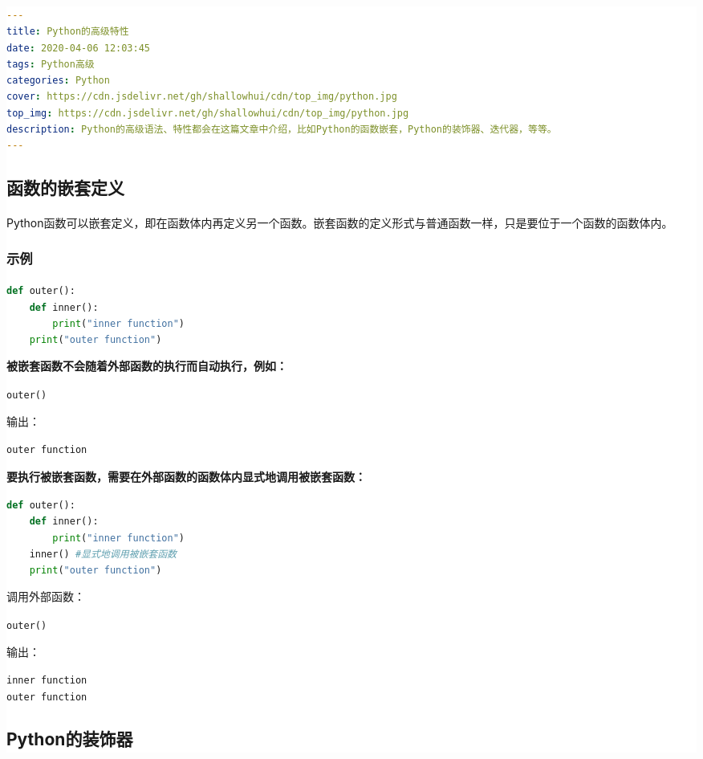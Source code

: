 ```yaml
---
title: Python的高级特性
date: 2020-04-06 12:03:45
tags: Python高级
categories: Python
cover: https://cdn.jsdelivr.net/gh/shallowhui/cdn/top_img/python.jpg
top_img: https://cdn.jsdelivr.net/gh/shallowhui/cdn/top_img/python.jpg
description: Python的高级语法、特性都会在这篇文章中介绍，比如Python的函数嵌套，Python的装饰器、迭代器，等等。
---
```

## 函数的嵌套定义

Python函数可以嵌套定义，即在函数体内再定义另一个函数。嵌套函数的定义形式与普通函数一样，只是要位于一个函数的函数体内。

### 示例

``` python
def outer():
    def inner():
        print("inner function")
    print("outer function")
```

**被嵌套函数不会随着外部函数的执行而自动执行，例如：**

``` python
outer()
```

输出：

    outer function

**要执行被嵌套函数，需要在外部函数的函数体内显式地调用被嵌套函数：**

``` python
def outer():
    def inner():
        print("inner function")
    inner() #显式地调用被嵌套函数
    print("outer function")
```

调用外部函数：

``` python
outer()
```

输出：

    inner function
    outer function

## Python的装饰器
